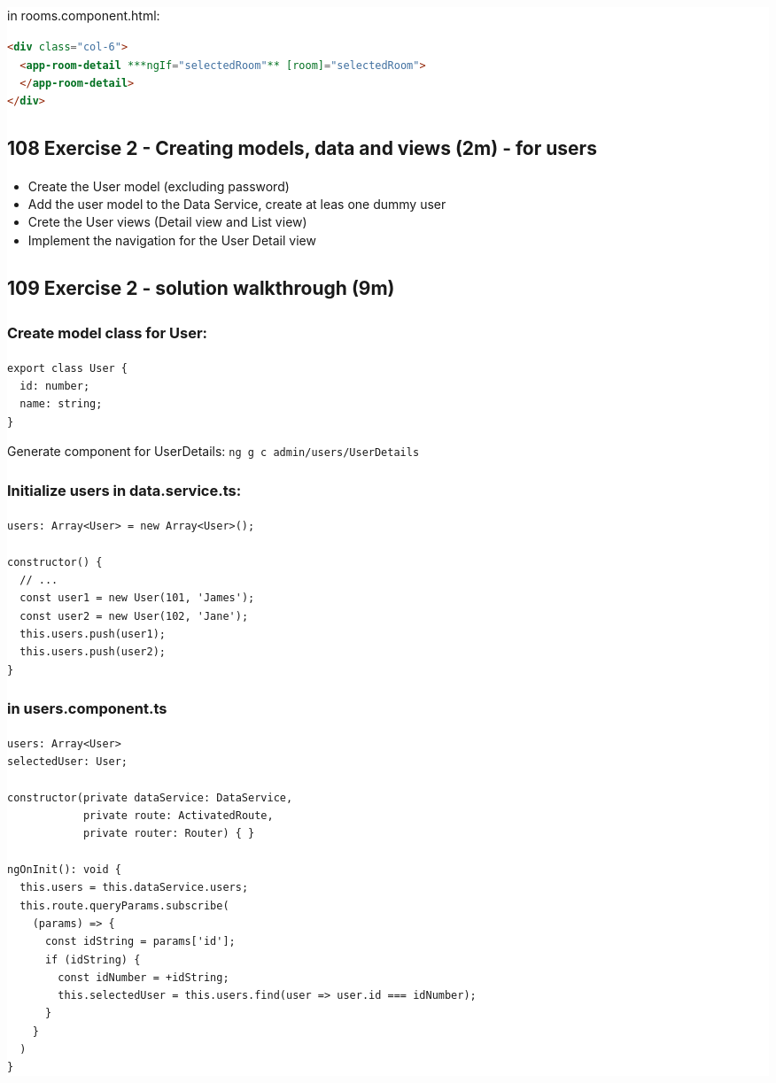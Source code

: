 in rooms.component.html:

```html
<div class="col-6">
  <app-room-detail ***ngIf="selectedRoom"** [room]="selectedRoom">
  </app-room-detail>
</div>
```

## 108 Exercise 2 - Creating models, data and views (2m) - for users

- Create the User model (excluding password)
- Add the user model to the Data Service, create at leas one dummy user
- Crete the User views (Detail view and List view)
- Implement the navigation for the User Detail view

## 109 Exercise 2 - solution walkthrough (9m)

### Create model class for User:

```tsx
export class User {
  id: number;
  name: string;
}
```

Generate component for UserDetails: `ng g c admin/users/UserDetails`

### Initialize users in data.service.ts:

```tsx
users: Array<User> = new Array<User>();

constructor() {
  // ...
  const user1 = new User(101, 'James');
  const user2 = new User(102, 'Jane');
  this.users.push(user1);
  this.users.push(user2);
}
```

### in users.component.ts

```tsx
users: Array<User>
selectedUser: User;

constructor(private dataService: DataService,
            private route: ActivatedRoute,
            private router: Router) { }

ngOnInit(): void {
  this.users = this.dataService.users;
  this.route.queryParams.subscribe(
    (params) => {
      const idString = params['id'];
      if (idString) {
        const idNumber = +idString;
        this.selectedUser = this.users.find(user => user.id === idNumber);
      }
    }
  )
}
```